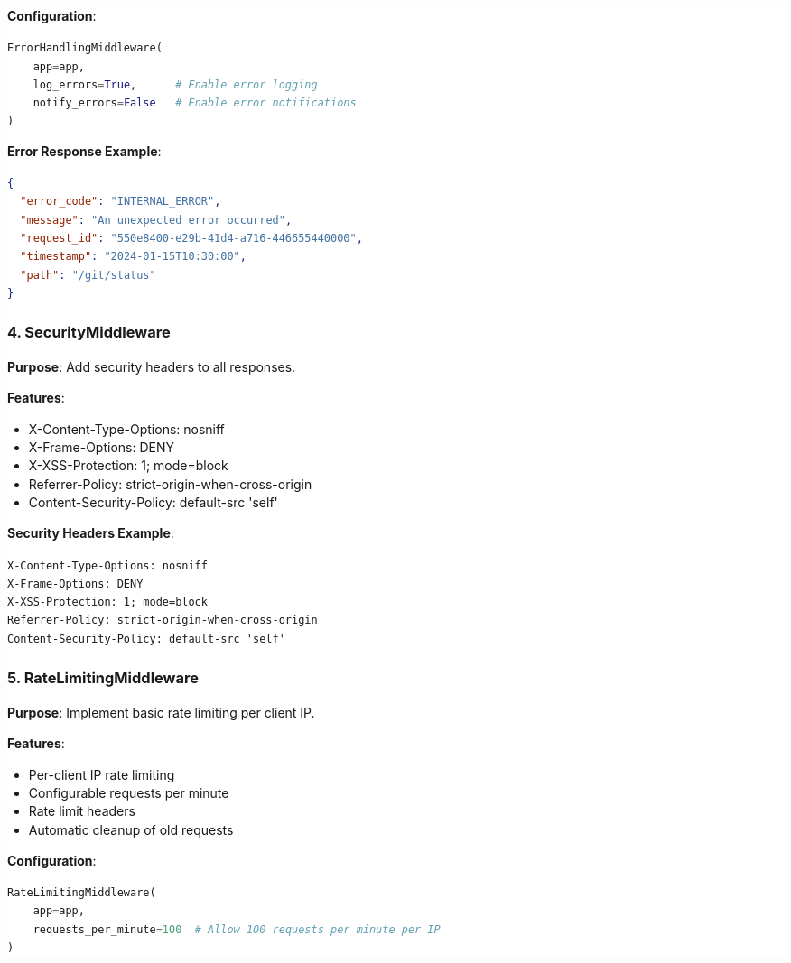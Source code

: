 **Configuration**:
```python
ErrorHandlingMiddleware(
    app=app,
    log_errors=True,      # Enable error logging
    notify_errors=False   # Enable error notifications
)
```

**Error Response Example**:
```json
{
  "error_code": "INTERNAL_ERROR",
  "message": "An unexpected error occurred",
  "request_id": "550e8400-e29b-41d4-a716-446655440000",
  "timestamp": "2024-01-15T10:30:00",
  "path": "/git/status"
}
```

### 4. SecurityMiddleware

**Purpose**: Add security headers to all responses.

**Features**:
- X-Content-Type-Options: nosniff
- X-Frame-Options: DENY
- X-XSS-Protection: 1; mode=block
- Referrer-Policy: strict-origin-when-cross-origin
- Content-Security-Policy: default-src 'self'

**Security Headers Example**:
```
X-Content-Type-Options: nosniff
X-Frame-Options: DENY
X-XSS-Protection: 1; mode=block
Referrer-Policy: strict-origin-when-cross-origin
Content-Security-Policy: default-src 'self'
```

### 5. RateLimitingMiddleware

**Purpose**: Implement basic rate limiting per client IP.

**Features**:
- Per-client IP rate limiting
- Configurable requests per minute
- Rate limit headers
- Automatic cleanup of old requests

**Configuration**:
```python
RateLimitingMiddleware(
    app=app,
    requests_per_minute=100  # Allow 100 requests per minute per IP
)
```
